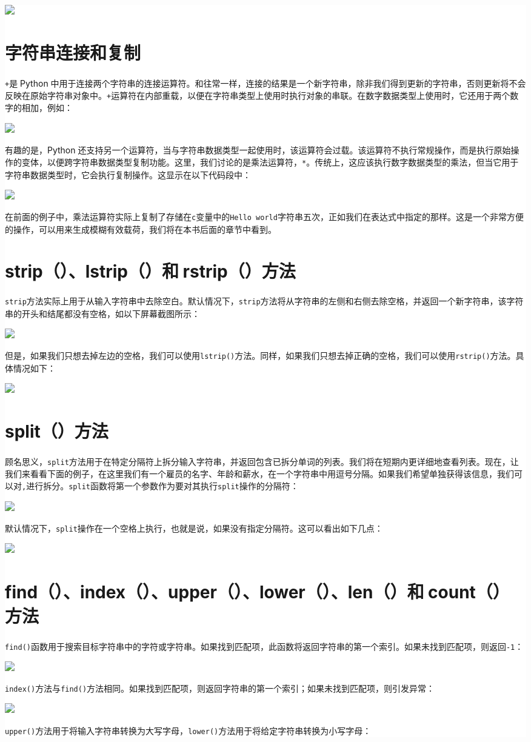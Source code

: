 ![](assets/a9f35a75-da29-4ce9-88b6-d2abb5ab707f.png)

# 字符串连接和复制

`+`是 Python 中用于连接两个字符串的连接运算符。和往常一样，连接的结果是一个新字符串，除非我们得到更新的字符串，否则更新将不会反映在原始字符串对象中。`+`运算符在内部重载，以便在字符串类型上使用时执行对象的串联。在数字数据类型上使用时，它还用于两个数字的相加，例如：

![](assets/9bbe9d09-0f6f-4be5-8b84-293154494d00.png)

有趣的是，Python 还支持另一个运算符，当与字符串数据类型一起使用时，该运算符会过载。该运算符不执行常规操作，而是执行原始操作的变体，以便跨字符串数据类型复制功能。这里，我们讨论的是乘法运算符，`*`。传统上，这应该执行数字数据类型的乘法，但当它用于字符串数据类型时，它会执行复制操作。这显示在以下代码段中：

![](assets/0dc12321-1ec0-449b-b40e-d18c32ed580e.png)

在前面的例子中，乘法运算符实际上复制了存储在`c`变量中的`Hello world`字符串五次，正如我们在表达式中指定的那样。这是一个非常方便的操作，可以用来生成模糊有效载荷，我们将在本书后面的章节中看到。

# strip（）、lstrip（）和 rstrip（）方法

`strip`方法实际上用于从输入字符串中去除空白。默认情况下，`strip`方法将从字符串的左侧和右侧去除空格，并返回一个新字符串，该字符串的开头和结尾都没有空格，如以下屏幕截图所示：

![](assets/521462f8-9528-4dd3-8432-3c961ce9e0b1.png)

但是，如果我们只想去掉左边的空格，我们可以使用`lstrip()`方法。同样，如果我们只想去掉正确的空格，我们可以使用`rstrip()`方法。具体情况如下：

![](assets/48b30334-a5c3-422f-a28e-dddd1dc5e34a.png)

# split（）方法

顾名思义，`split`方法用于在特定分隔符上拆分输入字符串，并返回包含已拆分单词的列表。我们将在短期内更详细地查看列表。现在，让我们来看看下面的例子，在这里我们有一个雇员的名字、年龄和薪水，在一个字符串中用逗号分隔。如果我们希望单独获得该信息，我们可以对`,`进行拆分。`split`函数将第一个参数作为要对其执行`split`操作的分隔符：

![](assets/54ee7d41-e315-4acf-9ef5-30f8a364999c.png)

默认情况下，`split`操作在一个空格上执行，也就是说，如果没有指定分隔符。这可以看出如下几点：

![](assets/3b721965-73f1-443e-ad86-80eb51ad3af0.png)

# find（）、index（）、upper（）、lower（）、len（）和 count（）方法

`find()`函数用于搜索目标字符串中的字符或字符串。如果找到匹配项，此函数将返回字符串的第一个索引。如果未找到匹配项，则返回`-1`：

![](assets/ac610f73-f88d-4f46-bd14-e0e7ca7c9db6.png)

`index()`方法与`find()`方法相同。如果找到匹配项，则返回字符串的第一个索引；如果未找到匹配项，则引发异常：

![](assets/bacda854-0567-4485-b282-0fdab63f915a.png)

`upper()`方法用于将输入字符串转换为大写字母，`lower()`方法用于将给定字符串转换为小写字母：
